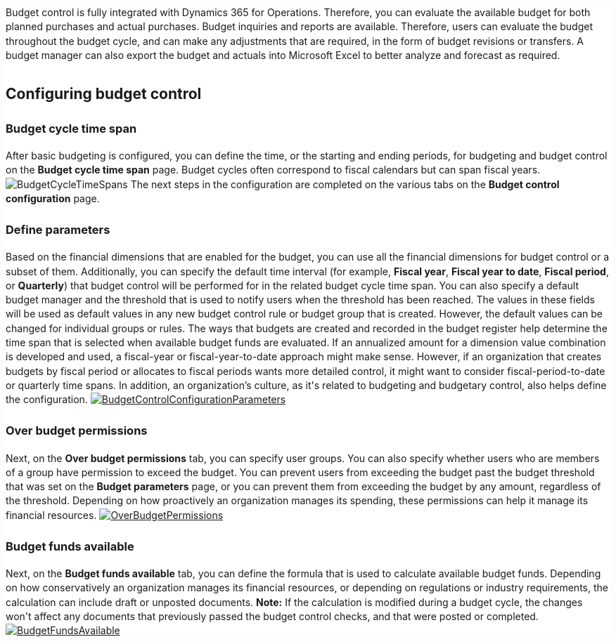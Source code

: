 Budget control is fully integrated with Dynamics 365 for Operations. Therefore, you can evaluate the available budget for both planned purchases and actual purchases. Budget inquiries and reports are available. Therefore, users can evaluate the budget throughout the budget cycle, and can make any adjustments that are required, in the form of budget revisions or transfers. A budget manager can also export the budget and actuals into Microsoft Excel to better analyze and forecast as required.

## <a name="configuring-budget-control"></a>Configuring budget control
### <a name="budget-cycle-time-span"></a>Budget cycle time span

After basic budgeting is configured, you can define the time, or the starting and ending periods, for budgeting and budget control on the **Budget cycle time span** page. Budget cycles often correspond to fiscal calendars but can span fiscal years. ![BudgetCycleTimeSpans](./media/budgetcycletimespans-300x157.png) The next steps in the configuration are completed on the various tabs on the **Budget control configuration** page.

### <a name="define-parameters"></a>Define parameters

Based on the financial dimensions that are enabled for the budget, you can use all the financial dimensions for budget control or a subset of them. Additionally, you can specify the default time interval (for example, **Fiscal year**, **Fiscal year to date**, **Fiscal period**, or **Quarterly**) that budget control will be performed for in the related budget cycle time span. You can also specify a default budget manager and the threshold that is used to notify users when the threshold has been reached. The values in these fields will be used as default values in any new budget control rule or budget group that is created. However, the default values can be changed for individual groups or rules. The ways that budgets are created and recorded in the budget register help determine the time span that is selected when available budget funds are evaluated. If an annualized amount for a dimension value combination is developed and used, a fiscal-year or fiscal-year-to-date approach might make sense. However, if an organization that creates budgets by fiscal period or allocates to fiscal periods wants more detailed control, it might want to consider fiscal-period-to-date or quarterly time spans. In addition, an organization’s culture, as it's related to budgeting and budgetary control, also helps define the configuration. [![BudgetControlConfigurationParameters](./media/budgetcontrolconfigurationparameters-300x220.png)](./media/budgetcontrolconfigurationparameters.png)

### <a name="over-budget-permissions"></a>Over budget permissions

Next, on the **Over budget permissions** tab, you can specify user groups. You can also specify whether users who are members of a group have permission to exceed the budget. You can prevent users from exceeding the budget past the budget threshold that was set on the **Budget parameters** page, or you can prevent them from exceeding the budget by any amount, regardless of the threshold. Depending on how proactively an organization manages its spending, these permissions can help it manage its financial resources. [![OverBudgetPermissions](./media/overbudgetpermissions-300x149.png)](./media/overbudgetpermissions.png)

### <a name="budget-funds-available"></a>Budget funds available

Next, on the **Budget funds available** tab, you can define the formula that is used to calculate available budget funds. Depending on how conservatively an organization manages its financial resources, or depending on regulations or industry requirements, the calculation can include draft or unposted documents. **Note:** If the calculation is modified during a budget cycle, the changes won't affect any documents that previously passed the budget control checks, and that were posted or completed. [![BudgetFundsAvailable](./media/budgetfundsavailable-300x99.png)](./media/budgetfundsavailable.png)
